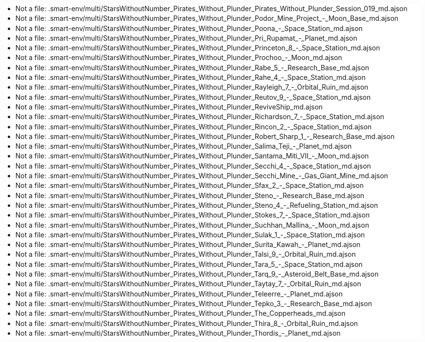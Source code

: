 - Not a file: .smart-env/multi/StarsWithoutNumber_Pirates_Without_Plunder_Pirates_Without_Plunder_Session_019_md.ajson
- Not a file: .smart-env/multi/StarsWithoutNumber_Pirates_Without_Plunder_Podor_Mine_Project_-_Moon_Base_md.ajson
- Not a file: .smart-env/multi/StarsWithoutNumber_Pirates_Without_Plunder_Poona_-_Space_Station_md.ajson
- Not a file: .smart-env/multi/StarsWithoutNumber_Pirates_Without_Plunder_Pri_Rupamat_-_Planet_md.ajson
- Not a file: .smart-env/multi/StarsWithoutNumber_Pirates_Without_Plunder_Princeton_8_-_Space_Station_md.ajson
- Not a file: .smart-env/multi/StarsWithoutNumber_Pirates_Without_Plunder_Prochoo_-_Moon_md.ajson
- Not a file: .smart-env/multi/StarsWithoutNumber_Pirates_Without_Plunder_Rabe_5_-_Research_Base_md.ajson
- Not a file: .smart-env/multi/StarsWithoutNumber_Pirates_Without_Plunder_Rahe_4_-_Space_Station_md.ajson
- Not a file: .smart-env/multi/StarsWithoutNumber_Pirates_Without_Plunder_Rayleigh_7_-_Orbital_Ruin_md.ajson
- Not a file: .smart-env/multi/StarsWithoutNumber_Pirates_Without_Plunder_Reutov_9_-_Space_Station_md.ajson
- Not a file: .smart-env/multi/StarsWithoutNumber_Pirates_Without_Plunder_ReviveShip_md.ajson
- Not a file: .smart-env/multi/StarsWithoutNumber_Pirates_Without_Plunder_Richardson_7_-_Space_Station_md.ajson
- Not a file: .smart-env/multi/StarsWithoutNumber_Pirates_Without_Plunder_Rincon_2_-_Space_Station_md.ajson
- Not a file: .smart-env/multi/StarsWithoutNumber_Pirates_Without_Plunder_Robert_Sharp_1_-_Research_Base_md.ajson
- Not a file: .smart-env/multi/StarsWithoutNumber_Pirates_Without_Plunder_Salima_Teji_-_Planet_md.ajson
- Not a file: .smart-env/multi/StarsWithoutNumber_Pirates_Without_Plunder_Santama_Miti_VII_-_Moon_md.ajson
- Not a file: .smart-env/multi/StarsWithoutNumber_Pirates_Without_Plunder_Secchi_4_-_Space_Station_md.ajson
- Not a file: .smart-env/multi/StarsWithoutNumber_Pirates_Without_Plunder_Secchi_Mine_-_Gas_Giant_Mine_md.ajson
- Not a file: .smart-env/multi/StarsWithoutNumber_Pirates_Without_Plunder_Sfax_2_-_Space_Station_md.ajson
- Not a file: .smart-env/multi/StarsWithoutNumber_Pirates_Without_Plunder_Steno_-_Research_Base_md.ajson
- Not a file: .smart-env/multi/StarsWithoutNumber_Pirates_Without_Plunder_Steno_4_-_Refueling_Station_md.ajson
- Not a file: .smart-env/multi/StarsWithoutNumber_Pirates_Without_Plunder_Stokes_7_-_Space_Station_md.ajson
- Not a file: .smart-env/multi/StarsWithoutNumber_Pirates_Without_Plunder_Suchhan_Mallina_-_Moon_md.ajson
- Not a file: .smart-env/multi/StarsWithoutNumber_Pirates_Without_Plunder_Sulak_1_-_Space_Station_md.ajson
- Not a file: .smart-env/multi/StarsWithoutNumber_Pirates_Without_Plunder_Surita_Kawah_-_Planet_md.ajson
- Not a file: .smart-env/multi/StarsWithoutNumber_Pirates_Without_Plunder_Talsi_9_-_Orbital_Ruin_md.ajson
- Not a file: .smart-env/multi/StarsWithoutNumber_Pirates_Without_Plunder_Tara_5_-_Space_Station_md.ajson
- Not a file: .smart-env/multi/StarsWithoutNumber_Pirates_Without_Plunder_Tarq_9_-_Asteroid_Belt_Base_md.ajson
- Not a file: .smart-env/multi/StarsWithoutNumber_Pirates_Without_Plunder_Taytay_7_-_Orbital_Ruin_md.ajson
- Not a file: .smart-env/multi/StarsWithoutNumber_Pirates_Without_Plunder_Teleerre_-_Planet_md.ajson
- Not a file: .smart-env/multi/StarsWithoutNumber_Pirates_Without_Plunder_Tepko_3_-_Research_Base_md.ajson
- Not a file: .smart-env/multi/StarsWithoutNumber_Pirates_Without_Plunder_The_Copperheads_md.ajson
- Not a file: .smart-env/multi/StarsWithoutNumber_Pirates_Without_Plunder_Thira_8_-_Orbital_Ruin_md.ajson
- Not a file: .smart-env/multi/StarsWithoutNumber_Pirates_Without_Plunder_Thordis_-_Planet_md.ajson